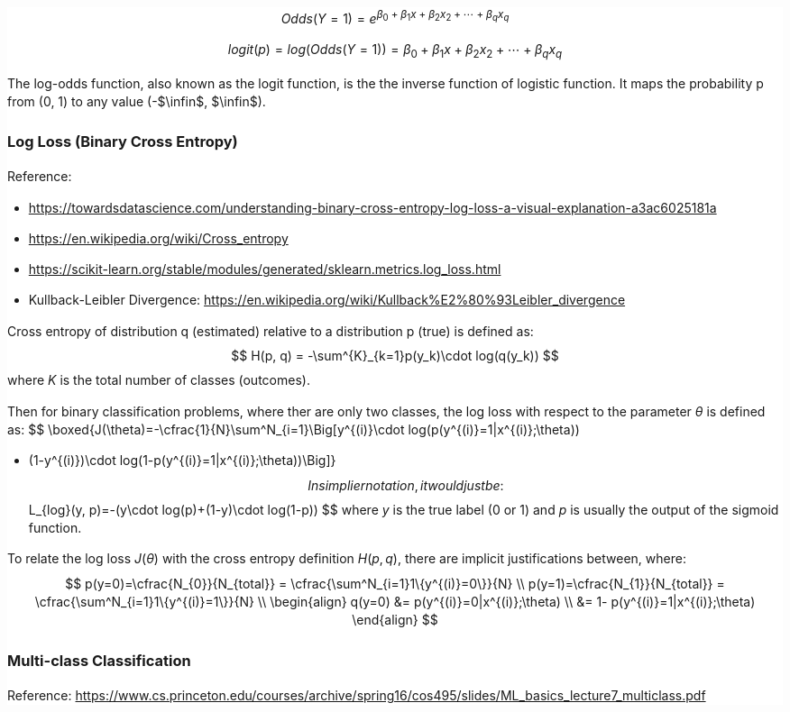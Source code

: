 $$
Odds(Y=1) = e^{\beta_0+\beta_1x+\beta_2x_2+\cdots+\beta_qx_q}
$$

$$
logit(p)=log(Odds(Y=1))=\beta_0+\beta_1x+\beta_2x_2+\cdots+\beta_qx_q
$$

The log-odds function, also known as the logit function, is the the inverse function of logistic function. It maps the probability p from (0, 1) to any value (-$\infin$, $\infin$).

### Log Loss (Binary Cross Entropy)

Reference: 

- https://towardsdatascience.com/understanding-binary-cross-entropy-log-loss-a-visual-explanation-a3ac6025181a

- https://en.wikipedia.org/wiki/Cross_entropy
- https://scikit-learn.org/stable/modules/generated/sklearn.metrics.log_loss.html
- Kullback-Leibler Divergence: https://en.wikipedia.org/wiki/Kullback%E2%80%93Leibler_divergence

Cross entropy of distribution q (estimated) relative to a distribution p (true) is defined as:
$$
H(p, q) = -\sum^{K}_{k=1}p(y_k)\cdot log(q(y_k))
$$
where $K$ is the total number of classes (outcomes).

Then for binary classification problems, where ther are only two classes, the log loss with respect to the parameter $\theta$ is defined as:
$$
\boxed{J(\theta)=-\cfrac{1}{N}\sum^N_{i=1}\Big[y^{(i)}\cdot log(p(y^{(i)}=1|x^{(i)};\theta))
+ (1-y^{(i)})\cdot log(1-p(y^{(i)}=1|x^{(i)};\theta))\Big]}
$$
In simplier notation, it would just be:
$$
L_{log}(y, p)=-(y\cdot log(p)+(1-y)\cdot log(1-p))
$$
where $y$ is the true label (0 or 1) and $p$ is usually the output of the sigmoid function.

To relate the log loss $J(\theta)$ with the cross entropy definition $H(p, q)$, there are implicit justifications between, where:
$$
p(y=0)=\cfrac{N_{0}}{N_{total}} = \cfrac{\sum^N_{i=1}1\{y^{(i)}=0\}}{N} \\
p(y=1)=\cfrac{N_{1}}{N_{total}} = \cfrac{\sum^N_{i=1}1\{y^{(i)}=1\}}{N} \\
\begin{align}
q(y=0) &= p(y^{(i)}=0|x^{(i)};\theta) \\
&= 1- p(y^{(i)}=1|x^{(i)};\theta)
\end{align}
$$

### Multi-class Classification

Reference: https://www.cs.princeton.edu/courses/archive/spring16/cos495/slides/ML_basics_lecture7_multiclass.pdf
